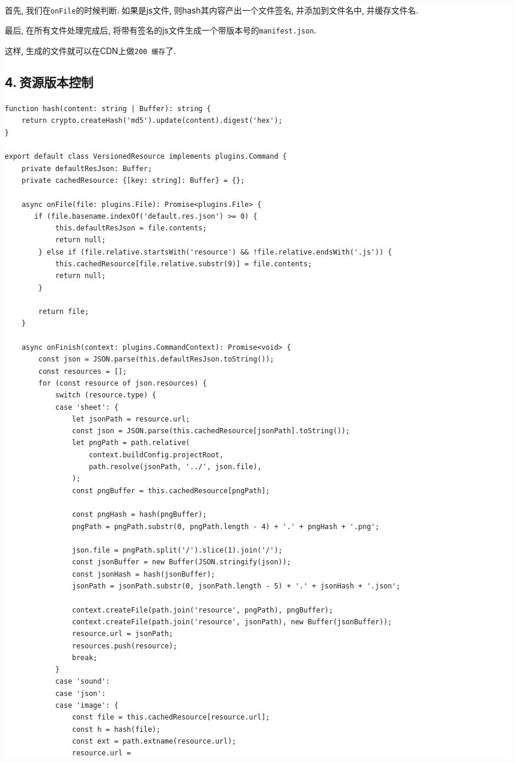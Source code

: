 首先, 我们在`onFile`的时候判断. 如果是js文件, 则hash其内容产出一个文件签名, 并添加到文件名中, 并缓存文件名.

最后, 在所有文件处理完成后, 将带有签名的js文件生成一个带版本号的`manifest.json`.

这样, 生成的文件就可以在CDN上做`200 缓存`了.

## 4. 资源版本控制

```
function hash(content: string | Buffer): string {
    return crypto.createHash('md5').update(content).digest('hex');
}

export default class VersionedResource implements plugins.Command {
    private defaultResJson: Buffer;
    private cachedResource: {[key: string]: Buffer} = {};

    async onFile(file: plugins.File): Promise<plugins.File> {
       if (file.basename.indexOf('default.res.json') >= 0) {
            this.defaultResJson = file.contents;
            return null;
        } else if (file.relative.startsWith('resource') && !file.relative.endsWith('.js')) {
            this.cachedResource[file.relative.substr(9)] = file.contents;
            return null;
        }

        return file;
    }

    async onFinish(context: plugins.CommandContext): Promise<void> {
        const json = JSON.parse(this.defaultResJson.toString());
        const resources = [];
        for (const resource of json.resources) {
            switch (resource.type) {
            case 'sheet': {
                let jsonPath = resource.url;
                const json = JSON.parse(this.cachedResource[jsonPath].toString());
                let pngPath = path.relative(
                    context.buildConfig.projectRoot,
                    path.resolve(jsonPath, '../', json.file),
                );
                const pngBuffer = this.cachedResource[pngPath];

                const pngHash = hash(pngBuffer);
                pngPath = pngPath.substr(0, pngPath.length - 4) + '.' + pngHash + '.png';

                json.file = pngPath.split('/').slice(1).join('/');
                const jsonBuffer = new Buffer(JSON.stringify(json));
                const jsonHash = hash(jsonBuffer);
                jsonPath = jsonPath.substr(0, jsonPath.length - 5) + '.' + jsonHash + '.json';

                context.createFile(path.join('resource', pngPath), pngBuffer);
                context.createFile(path.join('resource', jsonPath), new Buffer(jsonBuffer));
                resource.url = jsonPath;
                resources.push(resource);
                break;
            }
            case 'sound':
            case 'json':
            case 'image': {
                const file = this.cachedResource[resource.url];
                const h = hash(file);
                const ext = path.extname(resource.url);
                resource.url =
```